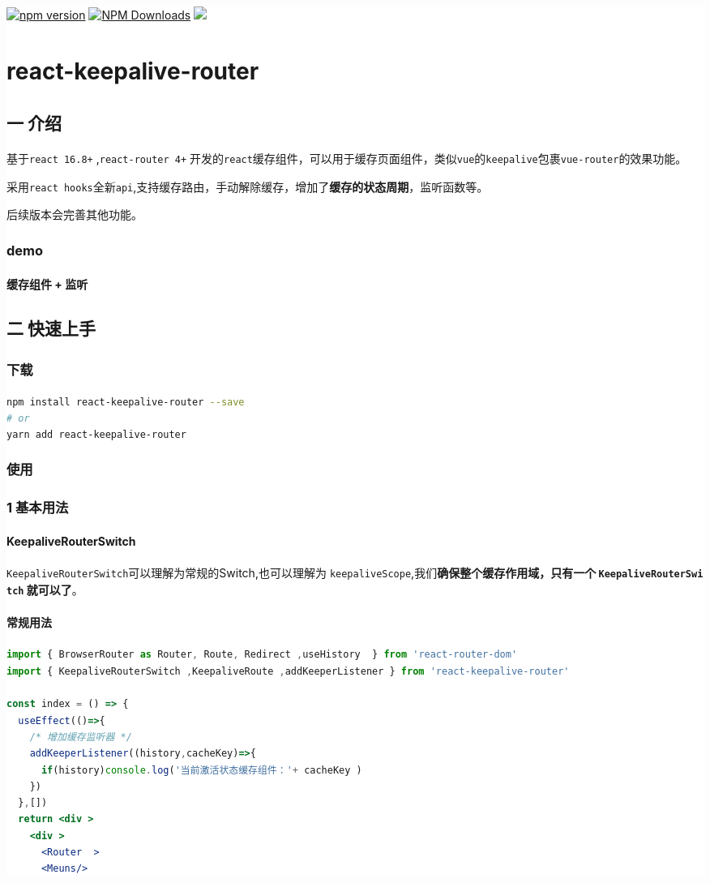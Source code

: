 

[![npm version](https://img.shields.io/npm/v/react-keepalive-router.svg?style=flat-square)](https://www.npmjs.org/package/react-keepalive-router)
[![NPM Downloads](https://badgen.net/npm/dm/react-keepalive-router)](https://npmjs.org/package/react-keepalive-router)
![](https://img.shields.io/github/stars/GoodLuckAlien/react-keepalive-router.svg?style=social&label=Star)

# react-keepalive-router


## 一 介绍

基于`react 16.8+` ,`react-router 4+` 开发的`react`缓存组件，可以用于缓存页面组件，类似`vue`的`keepalive`包裹`vue-router`的效果功能。

采用`react hooks`全新`api`,支持缓存路由，手动解除缓存，增加了**缓存的状态周期**，监听函数等。

后续版本会完善其他功能。



### demo

#### 缓存组件 + 监听


## 二 快速上手


### 下载

```bash
npm install react-keepalive-router --save
# or
yarn add react-keepalive-router
```


### 使用

### 1 基本用法


#### KeepaliveRouterSwitch


`KeepaliveRouterSwitch`可以理解为常规的Switch,也可以理解为 `keepaliveScope`,我们**确保整个缓存作用域，只有一个 `KeepaliveRouterSwitch` 就可以了**。

#### 常规用法

````jsx
import { BrowserRouter as Router, Route, Redirect ,useHistory  } from 'react-router-dom'
import { KeepaliveRouterSwitch ,KeepaliveRoute ,addKeeperListener } from 'react-keepalive-router'

const index = () => {
  useEffect(()=>{
    /* 增加缓存监听器 */
    addKeeperListener((history,cacheKey)=>{
      if(history)console.log('当前激活状态缓存组件：'+ cacheKey )
    })
  },[])
  return <div >
    <div >
      <Router  >
      <Meuns/>
````